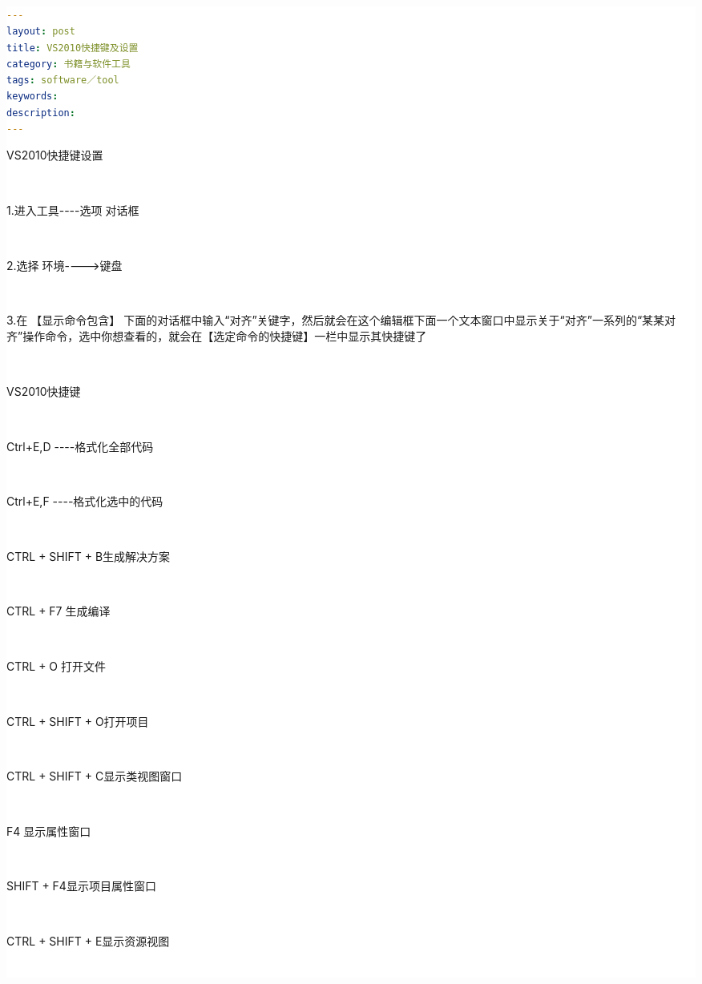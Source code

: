 ```yaml
---
layout: post
title: VS2010快捷键及设置
category: 书籍与软件工具
tags: software／tool
keywords: 
description: 
---
```


VS2010快捷键设置

 

1.进入工具----选项 对话框

 

2.选择 环境----\>键盘

 

3.在 【显示命令包含】
下面的对话框中输入“对齐”关键字，然后就会在这个编辑框下面一个文本窗口中显示关于“对齐”一系列的“某某对齐”操作命令，选中你想查看的，就会在【选定命令的快捷键】一栏中显示其快捷键了

 

VS2010快捷键

 

Ctrl+E,D ----格式化全部代码

 

Ctrl+E,F ----格式化选中的代码

 

CTRL + SHIFT + B生成解决方案

 

CTRL + F7 生成编译

 

CTRL + O 打开文件

 

CTRL + SHIFT + O打开项目

 

CTRL + SHIFT + C显示类视图窗口

 

F4 显示属性窗口

 

SHIFT + F4显示项目属性窗口

 

CTRL + SHIFT + E显示资源视图

 